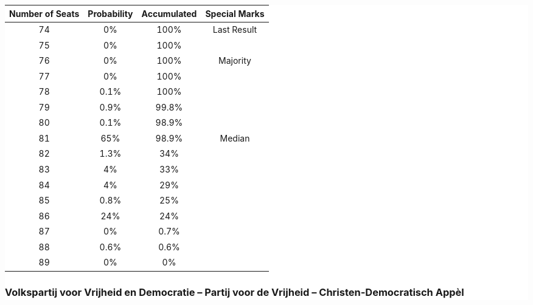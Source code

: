| Number of Seats | Probability | Accumulated | Special Marks |
|:---------------:|:-----------:|:-----------:|:-------------:|
| 74 | 0% | 100% | Last Result |
| 75 | 0% | 100% |  |
| 76 | 0% | 100% | Majority |
| 77 | 0% | 100% |  |
| 78 | 0.1% | 100% |  |
| 79 | 0.9% | 99.8% |  |
| 80 | 0.1% | 98.9% |  |
| 81 | 65% | 98.9% | Median |
| 82 | 1.3% | 34% |  |
| 83 | 4% | 33% |  |
| 84 | 4% | 29% |  |
| 85 | 0.8% | 25% |  |
| 86 | 24% | 24% |  |
| 87 | 0% | 0.7% |  |
| 88 | 0.6% | 0.6% |  |
| 89 | 0% | 0% |  |

### Volkspartij voor Vrijheid en Democratie – Partij voor de Vrijheid – Christen-Democratisch Appèl
